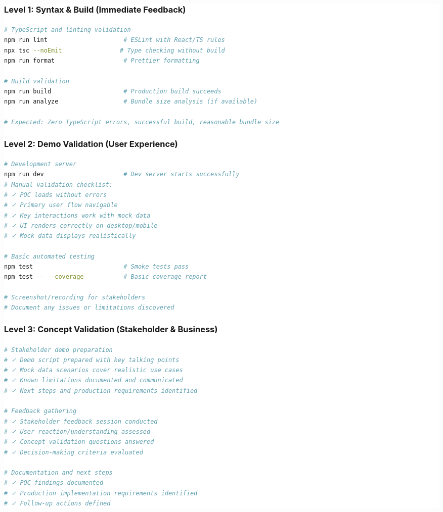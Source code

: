 ### Level 1: Syntax & Build (Immediate Feedback)

```bash
# TypeScript and linting validation
npm run lint                     # ESLint with React/TS rules
npx tsc --noEmit                # Type checking without build
npm run format                   # Prettier formatting

# Build validation
npm run build                    # Production build succeeds
npm run analyze                  # Bundle size analysis (if available)

# Expected: Zero TypeScript errors, successful build, reasonable bundle size
```

### Level 2: Demo Validation (User Experience)

```bash
# Development server
npm run dev                      # Dev server starts successfully
# Manual validation checklist:
# ✓ POC loads without errors
# ✓ Primary user flow navigable
# ✓ Key interactions work with mock data
# ✓ UI renders correctly on desktop/mobile
# ✓ Mock data displays realistically

# Basic automated testing
npm test                         # Smoke tests pass
npm test -- --coverage           # Basic coverage report

# Screenshot/recording for stakeholders
# Document any issues or limitations discovered
```

### Level 3: Concept Validation (Stakeholder & Business)

```bash
# Stakeholder demo preparation
# ✓ Demo script prepared with key talking points
# ✓ Mock data scenarios cover realistic use cases
# ✓ Known limitations documented and communicated
# ✓ Next steps and production requirements identified

# Feedback gathering
# ✓ Stakeholder feedback session conducted
# ✓ User reaction/understanding assessed
# ✓ Concept validation questions answered
# ✓ Decision-making criteria evaluated

# Documentation and next steps
# ✓ POC findings documented
# ✓ Production implementation requirements identified
# ✓ Follow-up actions defined
```
